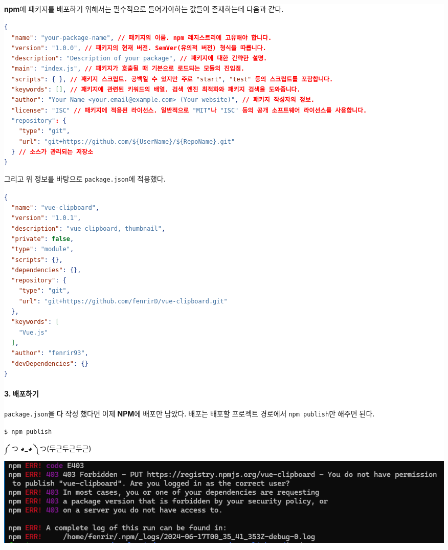 **npm**에 패키지를 배포하기 위해서는 필수적으로 들어가야하는 값들이 존재하는데 다음과 같다.

```json
{
  "name": "your-package-name", // 패키지의 이름. npm 레지스트리에 고유해야 합니다.
  "version": "1.0.0", // 패키지의 현재 버전. SemVer(유의적 버전) 형식을 따릅니다.
  "description": "Description of your package", // 패키지에 대한 간략한 설명.
  "main": "index.js", // 패키지가 호출될 때 기본으로 로드되는 모듈의 진입점.
  "scripts": { }, // 패키지 스크립트. 공백일 수 있지만 주로 "start", "test" 등의 스크립트를 포함합니다.
  "keywords": [], // 패키지에 관련된 키워드의 배열. 검색 엔진 최적화와 패키지 검색을 도와줍니다.
  "author": "Your Name <your.email@example.com> (Your website)", // 패키지 작성자의 정보.
  "license": "ISC" // 패키지에 적용된 라이선스. 일반적으로 "MIT"나 "ISC" 등의 공개 소프트웨어 라이선스를 사용합니다.
  "repository": {
    "type": "git",
    "url": "git+https://github.com/${UserName}/${RepoName}.git"
  } // 소스가 관리되는 저장소
}
``` 
그리고 위 정보를 바탕으로 `package.json`에 적용했다.
```json
{
  "name": "vue-clipboard",
  "version": "1.0.1",
  "description": "vue clipboard, thumbnail",
  "private": false,
  "type": "module",
  "scripts": {},
  "dependencies": {},
  "repository": {
    "type": "git",
    "url": "git+https://github.com/fenrirD/vue-clipboard.git"
  },
  "keywords": [
    "Vue.js"
  ],
  "author": "fenrir93",
  "devDependencies": {}
}


```

#### 3. 배포하기

`package.json`을 다 작성 했다면 이제 **NPM**에 배포만 남았다. 배포는 배포할 프로젝트 경로에서 `npm publish`만 해주면 된다.

```shell
$ npm publish
```

༼ つ ◕_◕ ༽つ(두근두근두근)

![403에러](img_3.png)
